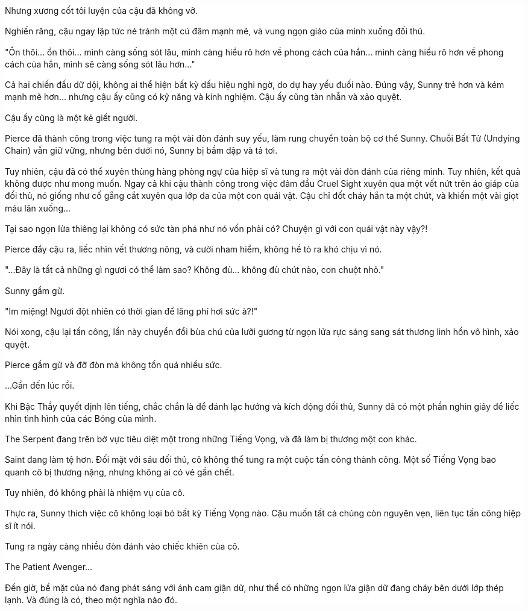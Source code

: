 Nhưng xương cốt tôi luyện của cậu đã không vỡ.

Nghiến răng, cậu ngay lập tức né tránh một cú đâm mạnh mẽ, và vung ngọn giáo của mình xuống đối thủ.

"Ổn thôi... ổn thôi... mình càng sống sót lâu, mình càng hiểu rõ hơn về phong cách của hắn... mình càng hiểu rõ hơn về phong cách của hắn, mình sẽ càng sống sót lâu hơn..."

Cả hai chiến đấu dữ dội, không ai thể hiện bất kỳ dấu hiệu nghi ngờ, do dự hay yếu đuối nào. Đúng vậy, Sunny trẻ hơn và kém mạnh mẽ hơn... nhưng cậu ấy cũng có kỹ năng và kinh nghiệm. Cậu ấy cũng tàn nhẫn và xảo quyệt.

Cậu ấy cũng là một kẻ giết người.

Pierce đã thành công trong việc tung ra một vài đòn đánh suy yếu, làm rung chuyển toàn bộ cơ thể Sunny. Chuỗi Bất Tử (Undying Chain) vẫn giữ vững, nhưng bên dưới nó, Sunny bị bầm dập và tả tơi.

Tuy nhiên, cậu đã có thể xuyên thủng hàng phòng ngự của hiệp sĩ và tung ra một vài đòn đánh của riêng mình. Tuy nhiên, kết quả không được như mong muốn. Ngay cả khi cậu thành công trong việc đâm đầu Cruel Sight xuyên qua một vết nứt trên áo giáp của đối thủ, nó giống như cố gắng cắt xuyên qua lớp da của một con quái vật. Cậu chỉ đốt cháy hắn ta một chút, và khiến một vài giọt máu lăn xuống...

Tại sao ngọn lửa thiêng lại không có sức tàn phá như nó vốn phải có? Chuyện gì với con quái vật này vậy?!

Pierce đẩy cậu ra, liếc nhìn vết thương nông, và cười nham hiểm, không hề tỏ ra khó chịu vì nó.

"...Đây là tất cả những gì ngươi có thể làm sao? Không đủ... không đủ chút nào, con chuột nhỏ."

Sunny gầm gừ.

"Im miệng! Ngươi đột nhiên có thời gian để lãng phí hơi sức à?!"

Nói xong, cậu lại tấn công, lần này chuyển đổi bùa chú của lưỡi gương từ ngọn lửa rực sáng sang sát thương linh hồn vô hình, xảo quyệt.

Pierce gầm gừ và đỡ đòn mà không tốn quá nhiều sức.

...Gần đến lúc rồi.

Khi Bậc Thầy quyết định lên tiếng, chắc chắn là để đánh lạc hướng và kích động đối thủ, Sunny đã có một phần nghìn giây để liếc nhìn tình hình của các Bóng của mình.

The Serpent đang trên bờ vực tiêu diệt một trong những Tiếng Vọng, và đã làm bị thương một con khác.

Saint đang làm tệ hơn. Đối mặt với sáu đối thủ, cô không thể tung ra một cuộc tấn công thành công. Một số Tiếng Vọng bao quanh cô bị thương nặng, nhưng không ai có vẻ gần chết.

Tuy nhiên, đó không phải là nhiệm vụ của cô.

Thực ra, Sunny thích việc cô không loại bỏ bất kỳ Tiếng Vọng nào. Cậu muốn tất cả chúng còn nguyên vẹn, liên tục tấn công hiệp sĩ ít nói.

Tung ra ngày càng nhiều đòn đánh vào chiếc khiên của cô.

The Patient Avenger...

Đến giờ, bề mặt của nó đang phát sáng với ánh cam giận dữ, như thể có những ngọn lửa giận dữ đang cháy bên dưới lớp thép lạnh. Và đúng là có, theo một nghĩa nào đó.
